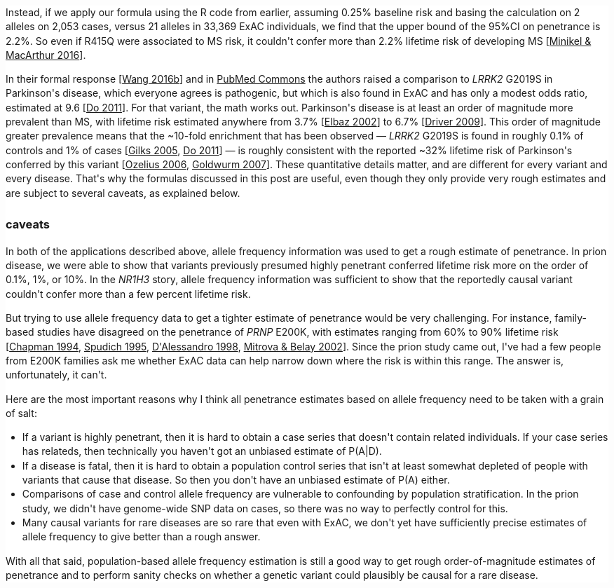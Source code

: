 Instead, if we apply our formula using the R code from earlier, assuming 0.25% baseline risk and basing the calculation on 2 alleles on 2,053 cases, versus 21 alleles in 33,369 ExAC individuals, we find that the upper bound of the 95%CI on penetrance is 2.2%. So even if R415Q were associated to MS risk, it couldn't confer more than 2.2% lifetime risk of developing MS [[Minikel & MacArthur 2016]].

In their formal response [[Wang 2016b]] and in [PubMed Commons](https://www.ncbi.nlm.nih.gov/pubmed/27253448#cm27253448_16258) the authors raised a comparison to *LRRK2* G2019S in Parkinson's disease, which everyone agrees is pathogenic, but which is also found in ExAC and has only a modest odds ratio, estimated at 9.6 [[Do 2011]]. For that variant, the math works out. Parkinson's disease is at least an order of magnitude more prevalent than MS, with lifetime risk estimated anywhere from 3.7% [[Elbaz 2002]] to 6.7% [[Driver 2009]]. This order of magnitude greater prevalence means that the ~10-fold enrichment that has been observed &mdash; *LRRK2* G2019S is found in roughly 0.1% of controls and 1% of cases [[Gilks 2005], [Do 2011]] &mdash; is roughly consistent with the reported ~32% lifetime risk of Parkinson's conferred by this variant [[Ozelius 2006], [Goldwurm 2007]]. These quantitative details matter, and are different for every variant and every disease. That's why the formulas discussed in this post are useful, even though they only provide very rough estimates and are subject to several caveats, as explained below.

### caveats

In both of the applications described above, allele frequency information was used to get a rough estimate of penetrance. In prion disease, we were able to show that variants previously presumed highly penetrant conferred lifetime risk more on the order of 0.1%, 1%, or 10%. In the _NR1H3_ story, allele frequency information was sufficient to show that the reportedly causal variant couldn't confer more than a few percent lifetime risk.

But trying to use allele frequency data to get a tighter estimate of penetrance would be very challenging. For instance, family-based studies have disagreed on the penetrance of *PRNP* E200K, with estimates ranging from 60% to 90% lifetime risk [[Chapman 1994], [Spudich 1995], [D'Alessandro 1998], [Mitrova & Belay 2002]]. Since the prion study came out, I've had a few people from E200K families ask me whether ExAC data can help narrow down where the risk is within this range. The answer is, unfortunately, it can't.

Here are the most important reasons why I think all penetrance estimates based on allele frequency need to be taken with a grain of salt:

+ If a variant is highly penetrant, then it is hard to obtain a case series that doesn't contain related individuals. If your case series has relateds, then technically you haven't got an unbiased estimate of P(A\|D).
+ If a disease is fatal, then it is hard to obtain a population control series that isn't at least somewhat depleted of people with variants that cause that disease. So then you don't have an unbiased estimate of P(A) either.
+ Comparisons of case and control allele frequency are vulnerable to confounding by population stratification. In the prion study, we didn't have genome-wide SNP data on cases, so there was no way to perfectly control for this.
+ Many causal variants for rare diseases are so rare that even with ExAC, we don't yet have sufficiently precise estimates of allele frequency to give better than a rough answer.

With all that said, population-based allele frequency estimation is still a good way to get rough order-of-magnitude estimates of penetrance and to perform sanity checks on whether a genetic variant could plausibly be causal for a rare disease.


[Cornfield 1951]: https://www.ncbi.nlm.nih.gov/pubmed/14861651 "CORNFIELD J. A method of estimating comparative rates from clinical data; applications to cancer of the lung, breast, and cervix. J Natl Cancer Inst. 1951  Jun;11(6):1269-75. PubMed PMID: 14861651."

[Li 1961]: http://catalog.hathitrust.org/Record/001496005 "C.-C. Li, Human genetics: principles and methods. (The Blakiston Division, McGraw-Hill Book Company, Inc., New York, 1961; http://catalog.hathitrust.org/Record/001496005)"


[Chapman 1994]: http://www.ncbi.nlm.nih.gov/pubmed/7936296 "Chapman J, Ben-Israel J, Goldhammer Y, Korczyn AD. The risk of developingCreutzfeldt-Jakob disease in subjects with the PRNP gene codon 200 pointmutation. Neurology. 1994 Sep;44(9):1683-6. PubMed PMID: 7936296."
[Spudich 1995]: http://www.ncbi.nlm.nih.gov/pubmed/8529127 "Spudich S, Mastrianni JA, Wrensch M, Gabizon R, Meiner Z, Kahana I, Rosenmann H, Kahana E, Prusiner SB. Complete penetrance of Creutzfeldt-Jakob disease inLibyan Jews carrying the E200K mutation in the prion protein gene. Mol Med. 1995 Sep;1(6):607-13. PubMed PMID: 8529127; PubMed Central PMCID: PMC2229975."
[Lander & Kruglyak 1995]: http://www.ncbi.nlm.nih.gov/pubmed/7581446 "Lander E, Kruglyak L. Genetic dissection of complex traits: guidelines for interpreting and reporting linkage results. Nat Genet. 1995 Nov;11(3):241-7. PubMed PMID: 7581446."
[Kruglyak & Lander 1995]: https://www.ncbi.nlm.nih.gov/pubmed/7668271/ "Kruglyak L, Lander ES. Complete multipoint sib-pair analysis of qualitative and quantitative traits. Am J Hum Genet. 1995 Aug;57(2):439-54. PubMed PMID: 7668271; PubMed Central PMCID: PMC1801561."
[Wacholder 1998]: https://www.ncbi.nlm.nih.gov/pubmed/9778168 "Wacholder S, Hartge P, Struewing JP, Pee D, McAdams M, Brody L, Tucker M. The  kin-cohort study for estimating penetrance. Am J Epidemiol. 1998 Oct 1;148(7):623-30. PubMed PMID: 9778168."
[D'Alessandro 1998]: http://www.ncbi.nlm.nih.gov/pubmed/9872257 "D'Alessandro M, Petraroli R, Ladogana A, Pocchiari M. High incidence ofCreutzfeldt-Jakob disease in rural Calabria, Italy. Lancet. 1998 Dec19-26;352(9145):1989-90. PubMed PMID: 9872257."
[Mitrova & Belay 2002]: http://www.ncbi.nlm.nih.gov/pubmed/12197632 "Mitrová E, Belay G. Creutzfeldt-Jakob disease with E200K mutation in Slovakia:characterization and development. Acta Virol. 2002;46(1):31-9. PubMed PMID:12197632."
[Elbaz 2002]: https://www.ncbi.nlm.nih.gov/pubmed/11781119/ "Elbaz A, Bower JH, Maraganore DM, McDonnell SK, Peterson BJ, Ahlskog JE, Schaid DJ, Rocca WA. Risk tables for parkinsonism and Parkinson's disease. J Clin Epidemiol. 2002 Jan;55(1):25-31. PubMed PMID: 11781119."
[Gilks 2005]: https://www.ncbi.nlm.nih.gov/pubmed/15680457/ "Gilks WP, Abou-Sleiman PM, Gandhi S, Jain S, Singleton A, Lees AJ, Shaw K, Bhatia KP, Bonifati V, Quinn NP, Lynch J, Healy DG, Holton JL, Revesz T, Wood NW. A common LRRK2 mutation in idiopathic Parkinson's disease. Lancet. 2005 Jan 29-Feb 4;365(9457):415-6. PubMed PMID: 15680457."
[Ozelius 2006]: https://www.ncbi.nlm.nih.gov/pubmed/16436782/ "Ozelius LJ, Senthil G, Saunders-Pullman R, Ohmann E, Deligtisch A, Tagliati M, Hunt AL, Klein C, Henick B, Hailpern SM, Lipton RB, Soto-Valencia J, Risch N, Bressman SB. LRRK2 G2019S as a cause of Parkinson's disease in Ashkenazi Jews. N  Engl J Med. 2006 Jan 26;354(4):424-5. PubMed PMID: 16436782."
[Goldwurm 2007]: https://www.ncbi.nlm.nih.gov/pubmed/17215492/ "Goldwurm S, Zini M, Mariani L, Tesei S, Miceli R, Sironi F, Clementi M, Bonifati V, Pezzoli G. Evaluation of LRRK2 G2019S penetrance: relevance for genetic counseling in Parkinson disease. Neurology. 2007 Apr 3;68(14):1141-3. Epub 2007 Jan 10. PubMed PMID: 17215492."
[Alonso & Hernan 2008]: https://www.ncbi.nlm.nih.gov/pubmed/18606967 "Alonso A, Hernán MA. Temporal trends in the incidence of multiple sclerosis: a systematic review. Neurology. 2008 Jul 8;71(2):129-35. doi: 10.1212/01.wnl.0000316802.35974.34. Review. PubMed PMID: 18606967; PubMed Central PMCID: PMC4109189."
[Driver 2009]: https://www.ncbi.nlm.nih.gov/pubmed/19188574/ "Driver JA, Logroscino G, Gaziano JM, Kurth T. Incidence and remaining lifetime risk of Parkinson disease in advanced age. Neurology. 2009 Feb 3;72(5):432-8. doi: 10.1212/01.wnl.0000341769.50075.bb. PubMed PMID: 19188574; PubMed Central PMCID: PMC2676726."
[Bamshad 2011]: https://www.ncbi.nlm.nih.gov/pubmed/21946919 "Bamshad MJ, Ng SB, Bigham AW, Tabor HK, Emond MJ, Nickerson DA, Shendure J. Exome sequencing as a tool for Mendelian disease gene discovery. Nat Rev Genet. 2011 Sep 27;12(11):745-55. doi: 10.1038/nrg3031. Review. PubMed PMID: 21946919."
[Bell 2011]: https://www.ncbi.nlm.nih.gov/pubmed/21228398 "Bell CJ, Dinwiddie DL, Miller NA, Hateley SL, Ganusova EE, Mudge J, Langley RJ, Zhang L, Lee CC, Schilkey FD, Sheth V, Woodward JE, Peckham HE, Schroth GP, Kim RW, Kingsmore SF. Carrier testing for severe childhood recessive diseases by  next-generation sequencing. Sci Transl Med. 2011 Jan 12;3(65):65ra4. doi: 10.1126/scitranslmed.3001756. PubMed PMID: 21228398; PubMed Central PMCID: PMC3740116."
[IMSGC 2011]: https://www.ncbi.nlm.nih.gov/pubmed/21833088/ "International Multiple Sclerosis Genetics Consortium; Wellcome Trust Case Control Consortium 2, Sawcer S, Hellenthal G, Pirinen M, Spencer CC, Patsopoulos  NA, Moutsianas L, Dilthey A, Su Z, Freeman C, Hunt SE, Edkins S, Gray E, Booth DR, Potter SC, Goris A, Band G, Oturai AB, Strange A, Saarela J, Bellenguez C, Fontaine B, Gillman M, Hemmer B, Gwilliam R, Zipp F, Jayakumar A, Martin R, Leslie S, Hawkins S, Giannoulatou E, D'alfonso S, Blackburn H, Martinelli Boneschi F, Liddle J, Harbo HF, Perez ML, Spurkland A, Waller MJ, Mycko MP, Ricketts M, Comabella M, Hammond N, Kockum I, McCann OT, Ban M, Whittaker P, Kemppinen A, Weston P, Hawkins C, Widaa S, Zajicek J, Dronov S, Robertson N, Bumpstead SJ, Barcellos LF, Ravindrarajah R, Abraham R, Alfredsson L, Ardlie K, Aubin C, Baker A, Baker K, Baranzini SE, Bergamaschi L, Bergamaschi R, Bernst...fer CA, Schreiber S, Schulze C, Scott RJ, Sellebjerg F, Selmaj KW, Sexton D, Shen L, Simms-Acuna B, Skidmore S, Sleiman PM, Smestad C, Sørensen PS, Søndergaard HB, Stankovich J, Strange RC,  Sulonen AM, Sundqvist E, Syvänen AC, Taddeo F, Taylor B, Blackwell JM, Tienari P, Bramon E, Tourbah A, Brown MA, Tronczynska E, Casas JP, Tubridy N, Corvin A, Vickery J, Jankowski J, Villoslada P, Markus HS, Wang K, Mathew CG, Wason J, Palmer CN, Wichmann HE, Plomin R, Willoughby E, Rautanen A, Winkelmann J, Wittig  M, Trembath RC, Yaouanq J, Viswanathan AC, Zhang H, Wood NW, Zuvich R, Deloukas P, Langford C, Duncanson A, Oksenberg JR, Pericak-Vance MA, Haines JL, Olsson T,  Hillert J, Ivinson AJ, De Jager PL, Peltonen L, Stewart GJ, Hafler DA, Hauser SL, McVean G, Donnelly P, Compston A. Genetic risk and a primary role for cell-mediated immune mechanisms in multiple sclerosis. Nature. 2011 Aug 10;476(7359):214-9. doi: 10.1038/nature10251. PubMed PMID: 21833088; PubMed Central PMCID: PMC3182531."
[Do 2011]: https://www.ncbi.nlm.nih.gov/pubmed/21738487/ "Do CB, Tung JY, Dorfman E, Kiefer AK, Drabant EM, Francke U, Mountain JL, Goldman SM, Tanner CM, Langston JW, Wojcicki A, Eriksson N. Web-based genome-wide association study identifies two novel loci and a substantial genetic component for Parkinson's disease. PLoS Genet. 2011 Jun;7(6):e1002141. doi: 10.1371/journal.pgen.1002141. Epub 2011 Jun 23. PubMed PMID: 21738487; PubMed Central PMCID: PMC3121750."
[Xue 2012]: https://www.ncbi.nlm.nih.gov/pubmed/23217326 "Xue Y, Chen Y, Ayub Q, Huang N, Ball EV, Mort M, Phillips AD, Shaw K, Stenson  PD, Cooper DN, Tyler-Smith C; 1000 Genomes Project Consortium. Deleterious- and disease-allele prevalence in healthy individuals: insights from current predictions, mutation databases, and population-scale resequencing. Am J Hum Genet. 2012 Dec 7;91(6):1022-32. doi: 10.1016/j.ajhg.2012.10.015. PubMed PMID: 23217326; PubMed Central PMCID: PMC3516590."
[Stenson 2014]: https://www.ncbi.nlm.nih.gov/pubmed/24077912 "Stenson PD, Mort M, Ball EV, Shaw K, Phillips A, Cooper DN. The Human Gene Mutation Database: building a comprehensive mutation repository for clinical and  molecular genetics, diagnostic testing and personalized genomic medicine. Hum Genet. 2014 Jan;133(1):1-9. Review. PubMed PMID: 24077912; PubMed Central PMCID:  PMC3898141."
[Landrum 2014]: https://www.ncbi.nlm.nih.gov/pubmed/24234437 "Landrum MJ, Lee JM, Riley GR, Jang W, Rubinstein WS, Church DM, Maglott DR. ClinVar: public archive of relationships among sequence variation and human phenotype. Nucleic Acids Res. 2014 Jan;42(Database issue):D980-5. doi: 10.1093/nar/gkt1113. Epub 2013 Nov 14. PubMed PMID: 24234437; PubMed Central PMCID: PMC3965032."
[Owen 2014]: https://www.ncbi.nlm.nih.gov/pubmed/24713662 "Owen J, Beck J, Campbell T, Adamson G, Gorham M, Thompson A, Smithson S, Rosser E, Rudge P, Collinge J, Mead S. Predictive testing for inherited prion disease: report of 22 years experience. Eur J Hum Genet. 2014 Dec;22(12):1351-6.  doi: 10.1038/ejhg.2014.42. Epub 2014 Apr 9. PubMed PMID: 24713662; PubMed Central PMCID: PMC4091984."
[Minikel 2014]: https://www.ncbi.nlm.nih.gov/pubmed/25279981 "Minikel EV, Zerr I, Collins SJ, Ponto C, Boyd A, Klug G, Karch A, Kenny J, Collinge J, Takada LT, Forner S, Fong JC, Mead S, Geschwind MD. Ascertainment bias causes false signal of anticipation in genetic prion disease. Am J Hum Genet. 2014 Oct 2;95(4):371-82. doi: 10.1016/j.ajhg.2014.09.003. PubMed PMID: 25279981; PubMed Central PMCID: PMC4185115."
[Kirov 2014]: http://www.ncbi.nlm.nih.gov/pubmed/23992924 "Kirov G, Rees E, Walters JT, Escott-Price V, Georgieva L, Richards AL,Chambert KD, Davies G, Legge SE, Moran JL, McCarroll SA, O'Donovan MC, Owen MJ.The penetrance of copy number variations for schizophrenia and developmentaldelay. Biol Psychiatry. 2014 Mar 1;75(5):378-85."
[Minikel 2016]: https://www.ncbi.nlm.nih.gov/pubmed/26791950 "Minikel EV, Vallabh SM, Lek M, Estrada K, Samocha KE, Sathirapongsasuti JF, McLean CY, Tung JY, Yu LP, Gambetti P, Blevins J, Zhang S, Cohen Y, Chen W, Yamada M, Hamaguchi T, Sanjo N, Mizusawa H, Nakamura Y, Kitamoto T, Collins SJ, Boyd A, Will RG, Knight R, Ponto C, Zerr I, Kraus TF, Eigenbrod S, Giese A, Calero M, de Pedro-Cuesta J, Haïk S, Laplanche JL, Bouaziz-Amar E, Brandel JP, Capellari S, Parchi P, Poleggi A, Ladogana A, O'Donnell-Luria AH, Karczewski KJ,  Marshall JL, Boehnke M, Laakso M, Mohlke KL, Kähler A, Chambert K, McCarroll S, Sullivan PF, Hultman CM, Purcell SM, Sklar P, van der Lee SJ, Rozemuller A, Jansen C, Hofman A, Kraaij R, van Rooij JG, Ikram MA, Uitterlinden AG, van Duijn  CM; Exome Aggregation Consortium (ExAC), Daly MJ, MacArthur DG. Quantifying prion disease penetrance using large population control cohorts. Sci Transl Med. 2016 Jan 20;8(322):322ra9. doi: 10.1126/scitranslmed.aad5169. PubMed PMID: 26791950; PubMed Central PMCID: PMC4774245."
[Lebo 2016]: https://www.ncbi.nlm.nih.gov/pubmed/26791946 "Lebo MS, Sutti S, Green RC. 'Big Data' Gets Personal. Sci Transl Med. 2016 Jan 20;8(322):322fs3-3fs3. doi: 10.1126/scitranslmed.aad9460. Review. PubMed PMID: 26791946."
[Wang 2016]: https://www.ncbi.nlm.nih.gov/pubmed/27253448 "Wang Z, Sadovnick AD, Traboulsee AL, Ross JP, Bernales CQ, Encarnacion M, Yee  IM, de Lemos M, Greenwood T, Lee JD, Wright G, Ross CJ, Zhang S, Song W, Vilariño-Güell C. Nuclear Receptor NR1H3 in Familial Multiple Sclerosis. Neuron.  2016 Jun 1;90(5):948-54. doi: 10.1016/j.neuron.2016.04.039. PubMed PMID: 27253448."
[Lek 2016]: https://www.ncbi.nlm.nih.gov/pubmed/27535533 "Lek M, Karczewski KJ, Minikel EV, Samocha KE, Banks E, Fennell T, O'Donnell-Luria AH, Ware JS, Hill AJ, Cummings BB, Tukiainen T, Birnbaum DP, Kosmicki JA, Duncan LE, Estrada K, Zhao F, Zou J, Pierce-Hoffman E, Berghout J, Cooper DN, Deflaux N, DePristo M, Do R, Flannick J, Fromer M, Gauthier L, Goldstein J, Gupta N, Howrigan D, Kiezun A, Kurki MI, Moonshine AL, Natarajan P,  Orozco L, Peloso GM, Poplin R, Rivas MA, Ruano-Rubio V, Rose SA, Ruderfer DM, Shakir K, Stenson PD, Stevens C, Thomas BP, Tiao G, Tusie-Luna MT, Weisburd B, Won HH, Yu D, Altshuler DM, Ardissino D, Boehnke M, Danesh J, Donnelly S, Elosua  R, Florez JC, Gabriel SB, Getz G, Glatt SJ, Hultman CM, Kathiresan S, Laakso M, McCarroll S, McCarthy MI, McGovern D, McPherson R, Neale BM, Palotie A, Purcell SM, Saleheen D, Scharf JM, Sklar P, Sullivan PF, Tuomilehto J, Tsuang MT, Watkins HC, Wilson JG, Daly MJ, MacArthur DG; Exome Aggregation Consortium. Analysis of protein-coding genetic variation in 60,706 humans. Nature. 2016 Aug 17;536(7616):285-91. doi: 10.1038/nature19057. PubMed PMID: 27535533; PubMed Central PMCID: PMC5018207."
[Whiffin & Minikel 2016]: http://biorxiv.org/content/early/2016/09/02/073114 
[Minikel & MacArthur 2016]: https://github.com/ericminikel/nr1h3/blob/nonindexed/text/matters_arising.md "Minikel EV, MacArthur DG. Publicly available data provide evidence against NR1H3 R415Q causing multiple sclerosis. October 19, 2016, Neuron 92, 336–338. doi:10.1016/j.neuron.2016.09.054"
[Wang 2016b]: http://www.cell.com/neuron/fulltext/S0896-6273(16)30695-X